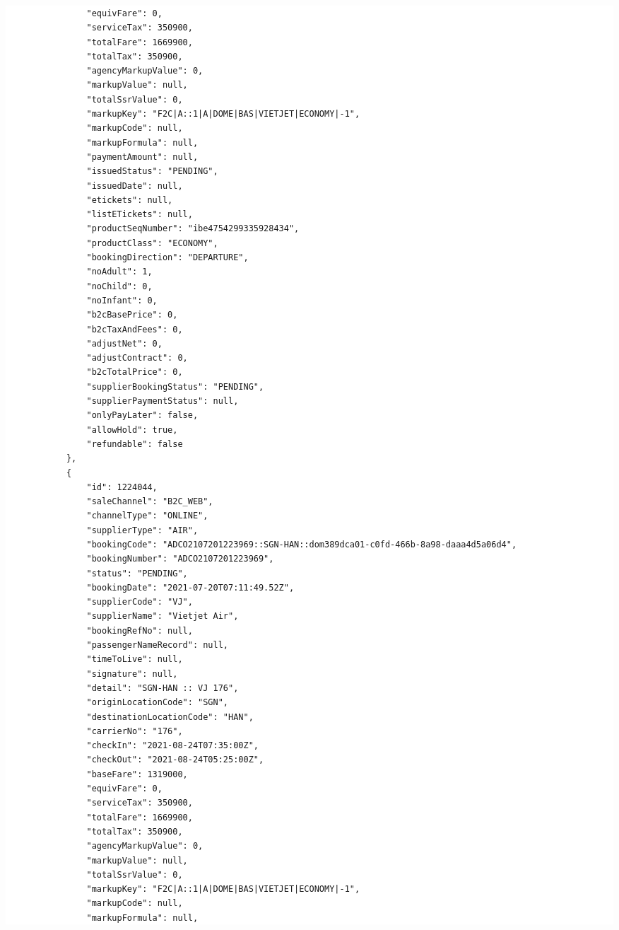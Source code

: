                     "equivFare": 0,
                    "serviceTax": 350900,
                    "totalFare": 1669900,
                    "totalTax": 350900,
                    "agencyMarkupValue": 0,
                    "markupValue": null,
                    "totalSsrValue": 0,
                    "markupKey": "F2C|A::1|A|DOME|BAS|VIETJET|ECONOMY|-1",
                    "markupCode": null,
                    "markupFormula": null,
                    "paymentAmount": null,
                    "issuedStatus": "PENDING",
                    "issuedDate": null,
                    "etickets": null,
                    "listETickets": null,
                    "productSeqNumber": "ibe4754299335928434",
                    "productClass": "ECONOMY",
                    "bookingDirection": "DEPARTURE",
                    "noAdult": 1,
                    "noChild": 0,
                    "noInfant": 0,
                    "b2cBasePrice": 0,
                    "b2cTaxAndFees": 0,
                    "adjustNet": 0,
                    "adjustContract": 0,
                    "b2cTotalPrice": 0,
                    "supplierBookingStatus": "PENDING",
                    "supplierPaymentStatus": null,
                    "onlyPayLater": false,
                    "allowHold": true,
                    "refundable": false
                },
                {
                    "id": 1224044,
                    "saleChannel": "B2C_WEB",
                    "channelType": "ONLINE",
                    "supplierType": "AIR",
                    "bookingCode": "ADCO2107201223969::SGN-HAN::dom389dca01-c0fd-466b-8a98-daaa4d5a06d4",
                    "bookingNumber": "ADCO2107201223969",
                    "status": "PENDING",
                    "bookingDate": "2021-07-20T07:11:49.52Z",
                    "supplierCode": "VJ",
                    "supplierName": "Vietjet Air",
                    "bookingRefNo": null,
                    "passengerNameRecord": null,
                    "timeToLive": null,
                    "signature": null,
                    "detail": "SGN-HAN :: VJ 176",
                    "originLocationCode": "SGN",
                    "destinationLocationCode": "HAN",
                    "carrierNo": "176",
                    "checkIn": "2021-08-24T07:35:00Z",
                    "checkOut": "2021-08-24T05:25:00Z",
                    "baseFare": 1319000,
                    "equivFare": 0,
                    "serviceTax": 350900,
                    "totalFare": 1669900,
                    "totalTax": 350900,
                    "agencyMarkupValue": 0,
                    "markupValue": null,
                    "totalSsrValue": 0,
                    "markupKey": "F2C|A::1|A|DOME|BAS|VIETJET|ECONOMY|-1",
                    "markupCode": null,
                    "markupFormula": null,